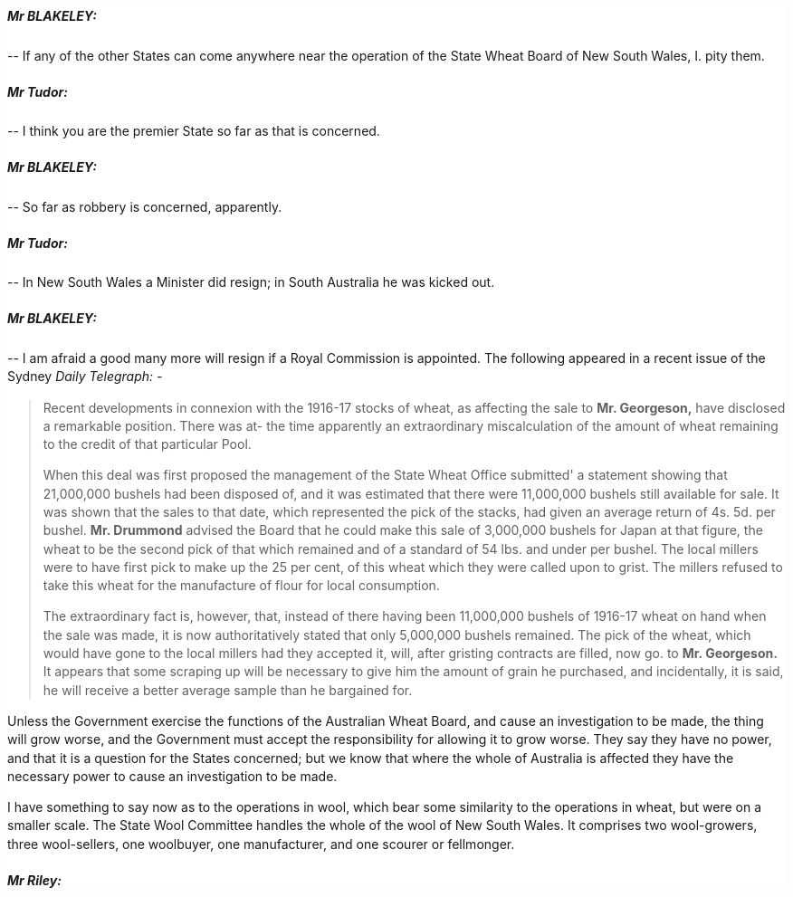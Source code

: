 ##### Mr BLAKELEY:

-- If any of the other States can come anywhere near the operation of the State Wheat Board of New South Wales, I. pity them. 

##### Mr Tudor:

-- I think you are the premier State so far as that is concerned. 

##### Mr BLAKELEY:

-- So far as robbery is concerned, apparently. 

##### Mr Tudor:

-- In New South Wales a Minister did resign; in South Australia he was kicked out. 

##### Mr BLAKELEY:

-- I am afraid a good many more will resign if a Royal Commission is appointed. The following appeared in a recent issue of the Sydney  *Daily Telegraph: -* 

  >Recent developments in connexion with the 1916-17 stocks of wheat, as affecting the sale to  **Mr. Georgeson,**  have disclosed a remarkable position. There was at- the time apparently an extraordinary miscalculation of the amount of wheat remaining to the credit of that particular Pool. 
  >
  >When this deal was first proposed the management of the State Wheat Office submitted' a statement showing that 21,000,000 bushels had been disposed of, and it was estimated that there were 11,000,000 bushels still available for sale. It was shown that the sales to that date, which represented the pick of the stacks, had given an average return of 4s. 5d. per bushel.  **Mr. Drummond**  advised the Board that he could make this sale of 3,000,000 bushels for Japan at that figure, the wheat to be the second pick of that which remained and of a standard of 54 lbs. and under per bushel. The local millers were to have first pick to make up the 25 per cent, of this wheat which they were called upon to grist. The millers refused to take this wheat for the manufacture of flour for local consumption. 
  >
  >The extraordinary fact is, however, that, instead of there having been 11,000,000 bushels of 1916-17 wheat on hand when the sale was made, it is now authoritatively stated that only 5,000,000 bushels remained. The pick of the wheat, which would have gone to the local millers had they accepted it, will, after gristing contracts are filled, now go. to  **Mr. Georgeson.**  It appears that some scraping up will be necessary to give him the amount of grain he purchased, and incidentally, it is said, he will receive a better average sample than he bargained for. 

Unless the Government exercise the functions of the Australian Wheat Board, and cause an investigation to be made, the thing will grow worse, and the Government must accept the responsibility for allowing it to grow worse. They say they have no power, and that it is a question for the States concerned; but we know that where the whole of Australia is affected they have the necessary power to cause an investigation to be made. 

I have something to say now as to the operations in wool, which bear some similarity to the operations in wheat, but were on a smaller scale. The State Wool Committee handles the whole of the wool of New South Wales. It comprises two wool-growers, three wool-sellers, one woolbuyer, one manufacturer, and one scourer or fellmonger. 

##### Mr Riley:
